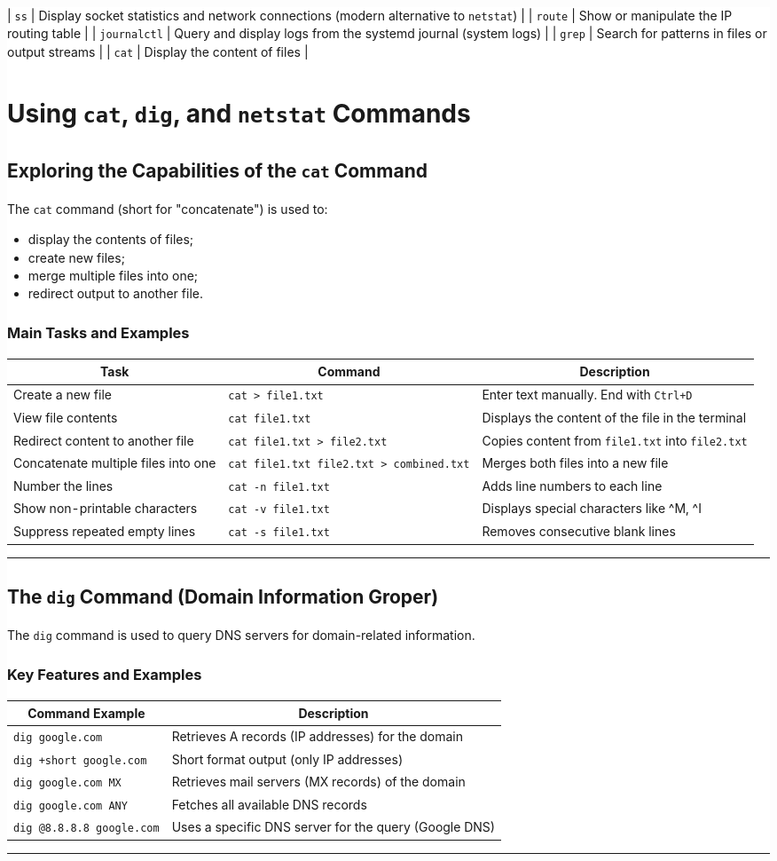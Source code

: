 | `ss`           | Display socket statistics and network connections (modern alternative to `netstat`)                       |
| `route`        | Show or manipulate the IP routing table                                                                   |
| `journalctl`   | Query and display logs from the systemd journal (system logs)                                             |
| `grep`         | Search for patterns in files or output streams                                                             |
| `cat`          | Display the content of files                                                                                |
# Using `cat`, `dig`, and `netstat` Commands

## Exploring the Capabilities of the `cat` Command

The `cat` command (short for "concatenate") is used to:
- display the contents of files;
- create new files;
- merge multiple files into one;
- redirect output to another file.

### Main Tasks and Examples

| Task                                           | Command                                                | Description                                                |
|------------------------------------------------|---------------------------------------------------------|------------------------------------------------------------|
| Create a new file                              | `cat > file1.txt`                                       | Enter text manually. End with `Ctrl+D`                     |
| View file contents                             | `cat file1.txt`                                         | Displays the content of the file in the terminal           |
| Redirect content to another file               | `cat file1.txt > file2.txt`                             | Copies content from `file1.txt` into `file2.txt`           |
| Concatenate multiple files into one            | `cat file1.txt file2.txt > combined.txt`                | Merges both files into a new file                          |
| Number the lines                               | `cat -n file1.txt`                                      | Adds line numbers to each line                             |
| Show non-printable characters                  | `cat -v file1.txt`                                      | Displays special characters like ^M, ^I                    |
| Suppress repeated empty lines                  | `cat -s file1.txt`                                      | Removes consecutive blank lines                            |

---

## The `dig` Command (Domain Information Groper)

The `dig` command is used to query DNS servers for domain-related information.

### Key Features and Examples

| Command Example                | Description                                               |
|-------------------------------|-----------------------------------------------------------|
| `dig google.com`              | Retrieves A records (IP addresses) for the domain         |
| `dig +short google.com`       | Short format output (only IP addresses)                   |
| `dig google.com MX`           | Retrieves mail servers (MX records) of the domain         |
| `dig google.com ANY`          | Fetches all available DNS records                         |
| `dig @8.8.8.8 google.com`     | Uses a specific DNS server for the query (Google DNS)     |

---